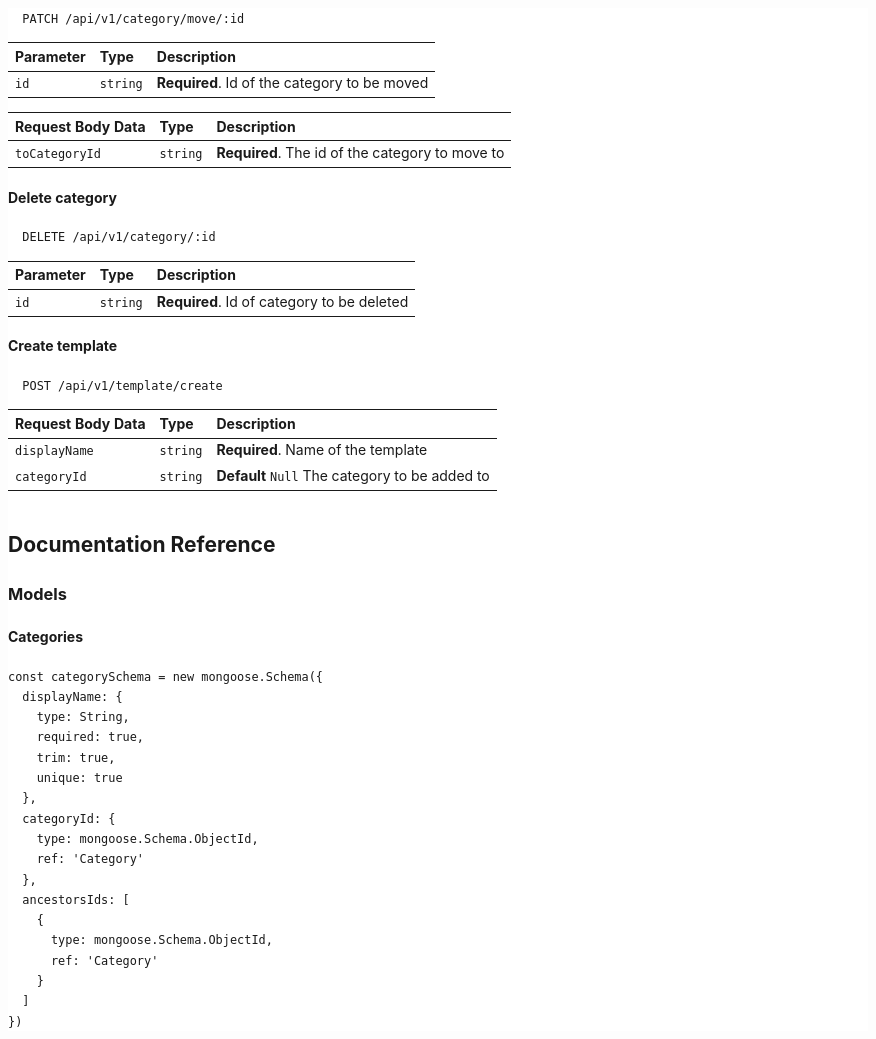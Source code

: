 ```http
  PATCH /api/v1/category/move/:id
```

| Parameter | Type     | Description                       |
| :-------- | :------- | :-------------------------------- |
| `id`      | `string` | **Required**. Id of the category to be moved |

| Request Body Data | Type     | Description                       |
| :-------- | :------- | :-------------------------------- |
| `toCategoryId`      | `string` | **Required**. The id of the category to move to |



#### Delete category

```http
  DELETE /api/v1/category/:id
```

| Parameter | Type     | Description                       |
| :-------- | :------- | :-------------------------------- |
| `id`      | `string` | **Required**. Id of category to be deleted|

#### Create template

```http
  POST /api/v1/template/create
```

| Request Body Data | Type     | Description                |
| :-------- | :------- | :------------------------- |
| `displayName` | `string` | **Required**. Name of the template |
| `categoryId`  | `string` |**Default**  `Null` The category to be added to |


  
#

## Documentation Reference

### Models
 
#### Categories

```
const categorySchema = new mongoose.Schema({
  displayName: {
    type: String,
    required: true,
    trim: true,
    unique: true
  },
  categoryId: {
    type: mongoose.Schema.ObjectId,
    ref: 'Category'
  },
  ancestorsIds: [
    {
      type: mongoose.Schema.ObjectId,
      ref: 'Category'
    }
  ]
})

```